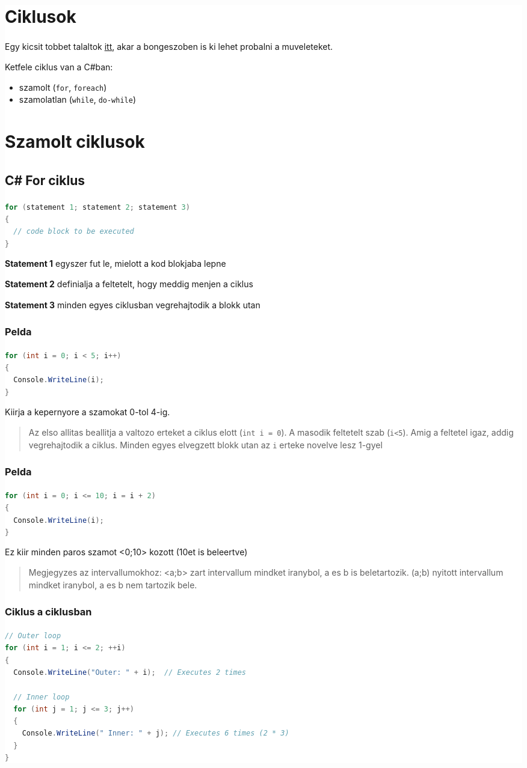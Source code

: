 # Ciklusok
Egy kicsit tobbet talaltok [itt](https://www.w3schools.com/cs/cs_for_loop.php), akar a bongeszoben is ki lehet probalni a muveleteket.

Ketfele ciklus van a C#ban:
- szamolt (`for`, `foreach`)
- szamolatlan (`while`, `do-while`)

# Szamolt ciklusok
## C# For ciklus
```csharp
for (statement 1; statement 2; statement 3) 
{
  // code block to be executed
}
```

**Statement 1** egyszer fut le, mielott a kod blokjaba lepne

**Statement 2** definialja a feltetelt, hogy meddig menjen a ciklus

**Statement 3** minden egyes ciklusban vegrehajtodik a blokk utan

### Pelda
```csharp
for (int i = 0; i < 5; i++) 
{
  Console.WriteLine(i);
}
```
Kiirja a kepernyore a szamokat 0-tol 4-ig. 
>Az elso allitas beallitja a valtozo erteket a ciklus elott (`int i = 0`). 
A masodik feltetelt szab (`i<5`). Amig a feltetel igaz, addig vegrehajtodik a ciklus. Minden egyes elvegzett blokk utan az `i` erteke novelve lesz 1-gyel

### Pelda
```csharp
for (int i = 0; i <= 10; i = i + 2) 
{
  Console.WriteLine(i);
}
```
Ez kiir minden paros szamot <0;10> kozott (10et is beleertve)

>Megjegyzes az intervallumokhoz: <a;b> zart intervallum mindket iranybol, a es b is beletartozik. (a;b) nyitott intervallum mindket iranybol, a es b nem tartozik bele. 
### Ciklus a ciklusban
```csharp
// Outer loop
for (int i = 1; i <= 2; ++i) 
{
  Console.WriteLine("Outer: " + i);  // Executes 2 times

  // Inner loop
  for (int j = 1; j <= 3; j++) 
  {
    Console.WriteLine(" Inner: " + j); // Executes 6 times (2 * 3)
  }
}
```
